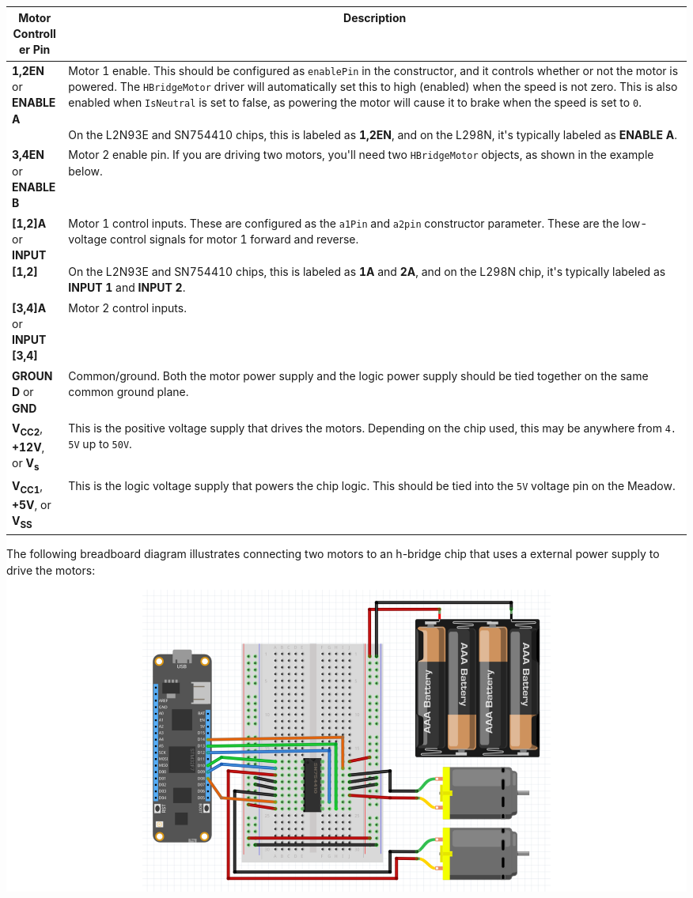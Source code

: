 | Motor Controller Pin           | Description                                           |
|--------------------------------|-------------------------------------------------------|
| **1,2EN** or **ENABLE A**      | Motor 1 enable. This should be configured as `enablePin` in the constructor, and it controls whether or not the motor is powered. The `HBridgeMotor` driver will automatically set this to high (enabled) when the speed is not zero. This is also enabled when `IsNeutral` is set to false, as powering the motor will cause it to brake when the speed is set to `0`. <br/><br/> On the L2N93E and SN754410 chips, this is labeled as **1,2EN**, and on the L298N, it's typically labeled as **ENABLE A**. |
| **3,4EN** or **ENABLE B**             | Motor 2 enable pin. If you are driving two motors, you'll need two `HBridgeMotor` objects, as shown in the example below. |
| **[1,2]A** or **INPUT [1,2]**  | Motor 1 control inputs. These are configured as the `a1Pin` and `a2pin` constructor parameter. These are the low-voltage control signals for motor 1 forward and reverse. <br/><br/> On the L2N93E and SN754410 chips, this is labeled as **1A** and **2A**, and on the L298N chip, it's typically labeled as **INPUT 1** and **INPUT 2**. |
| **[3,4]A** or **INPUT [3,4]**   | Motor 2 control inputs.                              |
| **GROUND** or **GND**           | Common/ground. Both the motor power supply and the logic power supply should be tied together on the same common ground plane. |
| **V<sub>CC2</sub>**, **+12V**, or **V<sub>s</sub>** | This is the positive voltage supply that drives the motors. Depending on the chip used, this may be anywhere from `4.5V` up to `50V`. |
| **V<sub>CC1</sub>**, **+5V**, or **V<sub>SS</sub>** | This is the logic voltage supply that powers the chip logic. This should be tied into the `5V` voltage pin on the Meadow.    |

The following breadboard diagram illustrates connecting two motors to an h-bridge chip that uses a external power supply to drive the motors:

<img src="../../API_Assets/Meadow.Foundation.Motors.HBridgeMotor/HBridgeMotor.svg" 
    style="width: 60%; display: block; margin-left: auto; margin-right: auto;" />